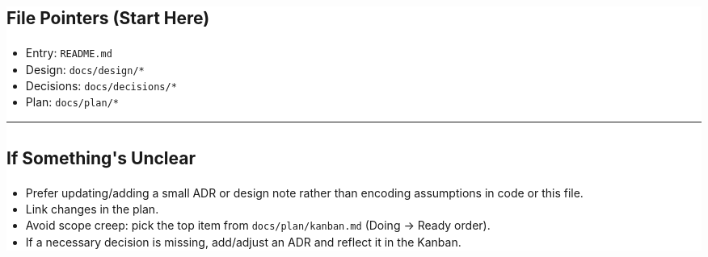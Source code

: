 
## File Pointers (Start Here)

- Entry: `README.md`
- Design: `docs/design/*`
- Decisions: `docs/decisions/*`
- Plan: `docs/plan/*`

---

## If Something's Unclear

- Prefer updating/adding a small ADR or design note rather than encoding assumptions in code or this file.
- Link changes in the plan.
- Avoid scope creep: pick the top item from `docs/plan/kanban.md` (Doing → Ready order).
- If a necessary decision is missing, add/adjust an ADR and reflect it in the Kanban.
